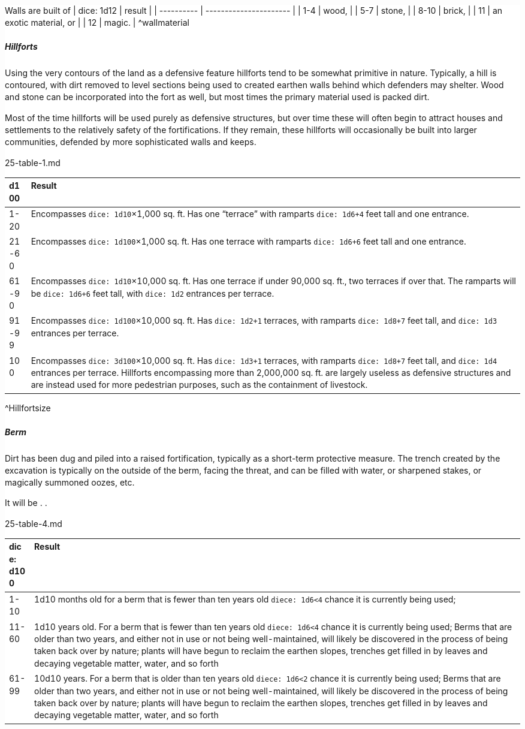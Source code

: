 Walls are built of 
| dice: 1d12 | result                 |
| ---------- | ---------------------- |
| 1-4        | wood,                  |
| 5-7        | stone,                 |
| 8-10       | brick,                 |
| 11         | an exotic material, or |
| 12         | magic.                 |
^wallmaterial

##### Hillforts
Using the very contours of the land as a defensive feature hillforts tend to be somewhat primitive in nature. Typically, a hill is contoured, with dirt removed to level sections being used to created earthen walls behind which defenders may shelter. Wood and stone can be incorporated into the fort as well, but most times the primary material used is packed dirt.

Most of the time hillforts will be used purely as defensive structures, but over time these will often begin to attract houses and settlements to the relatively safety of the fortifications. If they remain, these hillforts will occasionally be built into larger communities, defended by more sophisticated walls and keeps.

25-table-1.md

| d100   | Result                                                                                                                                                                                                                                                                                                            |
|:-------|:------------------------------------------------------------------------------------------------------------------------------------------------------------------------------------------------------------------------------------------------------------------------------------------------------------------|
| 1-20   | Encompasses  `dice: 1d10`×1,000  sq.  ft.  Has  one “terrace”  with  ramparts  `dice: 1d6+4`  feet  tall  and one entrance.                                                                                                                                                                                                       |
| 21-60  | Encompasses  `dice: 1d100`×1,000  sq.  ft.  Has  one terrace with ramparts `dice: 1d6+6` feet tall and one entrance.                                                                                                                                                                                                              |
| 61-90  | Encompasses  `dice: 1d10`×10,000  sq.  ft.  Has  one terrace  if  under  90,000  sq.  ft.,  two  terraces if over that. The ramparts will be `dice: 1d6+6` feet tall, with `dice: 1d2` entrances per terrace.                                                                                                                             |
| 91-99  | Encompasses `dice: 1d100`×10,000 sq. ft.  Has `dice: 1d2+1`  terraces,  with  ramparts  `dice: 1d8+7`  feet tall, and `dice: 1d3` entrances per terrace.                                                                                                                                                                                          |
| 100    | Encompasses `dice: 3d100`×10,000 sq. ft.  Has `dice: 1d3+1`  terraces,  with  ramparts  `dice: 1d8+7`  feet tall, and `dice: 1d4` entrances per terrace. Hillforts encompassing more than 2,000,000 sq. ft. are largely useless as defensive structures and are instead used  for more pedestrian purposes, such as the containment of livestock. |
^Hillfortsize

##### Berm

Dirt has been dug and piled into a raised fortification, typically as a short-term protective measure. The trench created by the excavation is typically on the outside of the berm, facing the threat, and can be filled with water, or sharpened stakes, or magically summoned oozes, etc.

It will be . .

25-table-4.md

| dice: d100  | Result                                                                                                                                                                                                                                                                                                                                                                                                                         |
|:----- |:------------------------------------------------------------------------------------------------------------------------------------------------------------------------------------------------------------------------------------------------------------------------------------------------------------------------------------------------------------------------------------------------------------------------------ |
| 1-10  | 1d10 months old for a berm that is fewer than ten years old `diece: 1d6<4` chance it is currently being used;                                                                                                                                                                                                                                                                                                                    |
| 11-60 | 1d10 years old. For a berm that is fewer than ten years old `diece: 1d6<4` chance it is currently being used; Berms that are older than two years, and either not in use or not being well-maintained, will likely be discovered in the process of being taken back over by nature; plants will have begun to reclaim the earthen slopes, trenches get filled in by leaves and decaying  vegetable matter, water, and so forth |
| 61-99 | 10d10 years. For a berm that is older than ten years old `diece: 1d6<2` chance it is currently being used; Berms that are older than two years, and either not in use or not being well-maintained, will likely be discovered in the process of being taken back over by nature; plants will have begun to reclaim the earthen slopes, trenches get filled in by leaves and decaying  vegetable matter, water, and so forth    |
